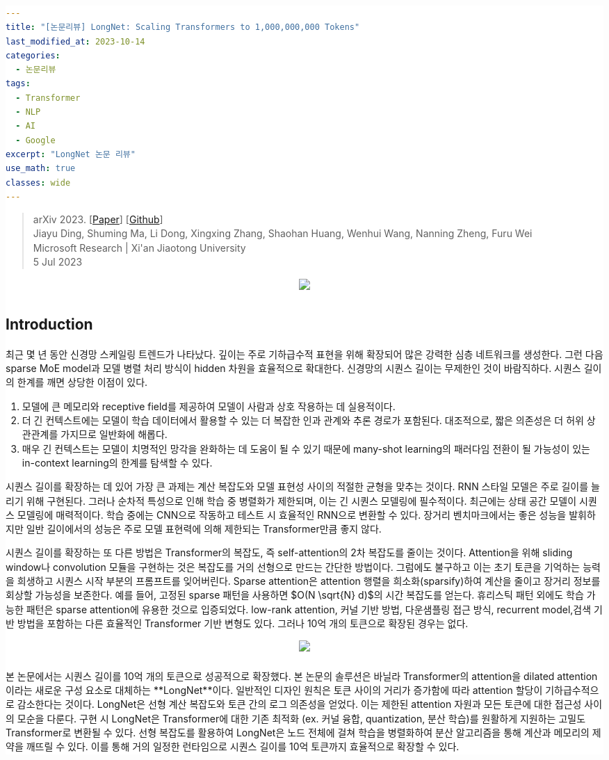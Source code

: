 ```yaml
---
title: "[논문리뷰] LongNet: Scaling Transformers to 1,000,000,000 Tokens"
last_modified_at: 2023-10-14
categories:
  - 논문리뷰
tags:
  - Transformer
  - NLP
  - AI
  - Google
excerpt: "LongNet 논문 리뷰"
use_math: true
classes: wide
---
```


> arXiv 2023. [[Paper](https://arxiv.org/abs/2307.02486)] [[Github](https://github.com/microsoft/unilm/tree/master)]  
> Jiayu Ding, Shuming Ma, Li Dong, Xingxing Zhang, Shaohan Huang, Wenhui Wang, Nanning Zheng, Furu Wei  
> Microsoft Research | Xi'an Jiaotong University  
> 5 Jul 2023  

<center><img src='{{"/assets/img/longnet/longnet-fig1.webp" | relative_url}}' width="75%"></center>

## Introduction
최근 몇 년 동안 신경망 스케일링 트렌드가 나타났다. 깊이는 주로 기하급수적 표현을 위해 확장되어 많은 강력한 심층 네트워크를 생성한다. 그런 다음 sparse MoE model과 모델 병렬 처리 방식이 hidden 차원을 효율적으로 확대한다. 신경망의 시퀀스 길이는 무제한인 것이 바람직하다. 시퀀스 길이의 한계를 깨면 상당한 이점이 있다. 

1. 모델에 큰 메모리와 receptive field를 제공하여 모델이 사람과 상호 작용하는 데 실용적이다. 
2. 더 긴 컨텍스트에는 모델이 학습 데이터에서 활용할 수 있는 더 복잡한 인과 관계와 추론 경로가 포함된다. 대조적으로, 짧은 의존성은 더 허위 상관관계를 가지므로 일반화에 해롭다. 
3. 매우 긴 컨텍스트는 모델이 치명적인 망각을 완화하는 데 도움이 될 수 있기 때문에 many-shot learning의 패러다임 전환이 될 가능성이 있는 in-context learning의 한계를 탐색할 수 있다.

시퀀스 길이를 확장하는 데 있어 가장 큰 과제는 계산 복잡도와 모델 표현성 사이의 적절한 균형을 맞추는 것이다. RNN 스타일 모델은 주로 길이를 늘리기 위해 구현된다. 그러나 순차적 특성으로 인해 학습 중 병렬화가 제한되며, 이는 긴 시퀀스 모델링에 필수적이다. 최근에는 상태 공간 모델이 시퀀스 모델링에 매력적이다. 학습 중에는 CNN으로 작동하고 테스트 시 효율적인 RNN으로 변환할 수 있다. 장거리 벤치마크에서는 좋은 성능을 발휘하지만 일반 길이에서의 성능은 주로 모델 표현력에 의해 제한되는 Transformer만큼 좋지 않다.

시퀀스 길이를 확장하는 또 다른 방법은 Transformer의 복잡도, 즉 self-attention의 2차 복잡도를 줄이는 것이다. Attention을 위해 sliding window나 convolution 모듈을 구현하는 것은 복잡도를 거의 선형으로 만드는 간단한 방법이다. 그럼에도 불구하고 이는 초기 토큰을 기억하는 능력을 희생하고 시퀀스 시작 부분의 프롬프트를 잊어버린다. Sparse attention은 attention 행렬을 희소화(sparsify)하여 계산을 줄이고 장거리 정보를 회상할 가능성을 보존한다. 예를 들어, 고정된 sparse 패턴을 사용하면 $O(N \sqrt{N} d)$의 시간 복잡도를 얻는다. 휴리스틱 패턴 외에도 학습 가능한 패턴은 sparse attention에 유용한 것으로 입증되었다. low-rank attention, 커널 기반 방법, 다운샘플링 접근 방식, recurrent model,검색 기반 방법을 포함하는 다른 효율적인 Transformer 기반 변형도 있다. 그러나 10억 개의 토큰으로 확장된 경우는 없다.

<center><img src='{{"/assets/img/longnet/longnet-table1.webp" | relative_url}}' width="50%"></center>
<br>
본 논문에서는 시퀀스 길이를 10억 개의 토큰으로 성공적으로 확장했다. 본 논문의 솔루션은 바닐라 Transformer의 attention을 dilated attention이라는 새로운 구성 요소로 대체하는 **LongNet**이다. 일반적인 디자인 원칙은 토큰 사이의 거리가 증가함에 따라 attention 할당이 기하급수적으로 감소한다는 것이다. LongNet은 선형 계산 복잡도와 토큰 간의 로그 의존성을 얻었다. 이는 제한된 attention 자원과 모든 토큰에 대한 접근성 사이의 모순을 다룬다. 구현 시 LongNet은 Transformer에 대한 기존 최적화 (ex. 커널 융합, quantization, 분산 학습)를 원활하게 지원하는 고밀도 Transformer로 변환될 수 있다. 선형 복잡도를 활용하여 LongNet은 노드 전체에 걸쳐 학습을 병렬화하여 분산 알고리즘을 통해 계산과 메모리의 제약을 깨뜨릴 수 있다. 이를 통해 거의 일정한 런타임으로 시퀀스 길이를 10억 토큰까지 효율적으로 확장할 수 있다. 
